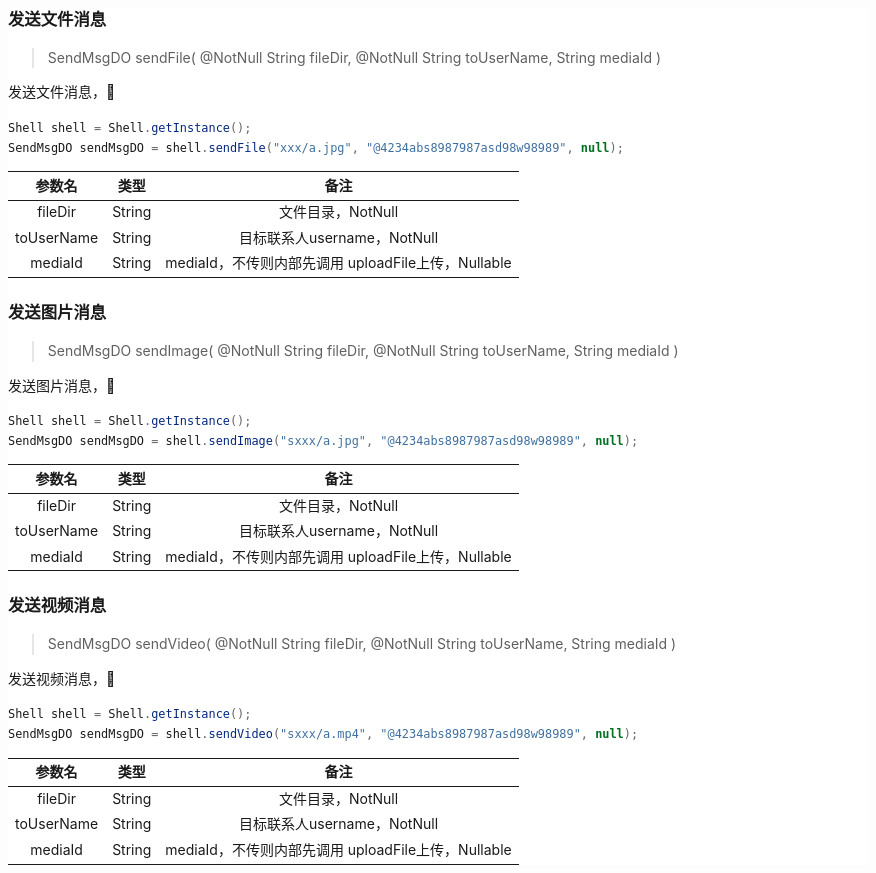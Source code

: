 

### 发送文件消息

> SendMsgDO sendFile( @NotNull String fileDir, @NotNull String toUserName, String mediaId )

发送文件消息，🌰

```java
Shell shell = Shell.getInstance();
SendMsgDO sendMsgDO = shell.sendFile("xxx/a.jpg", "@4234abs8987987asd98w98989", null);
```

|    参数名     |   类型   |                   备注                   |
| :--------: | :----: | :------------------------------------: |
|  fileDir   | String |              文件目录，NotNull              |
| toUserName | String |         目标联系人username，NotNull          |
|  mediaId   | String | mediaId，不传则内部先调用 uploadFile上传，Nullable |



### 发送图片消息

> SendMsgDO sendImage( @NotNull String fileDir, @NotNull String toUserName, String mediaId )

发送图片消息，🌰

```java
Shell shell = Shell.getInstance();
SendMsgDO sendMsgDO = shell.sendImage("sxxx/a.jpg", "@4234abs8987987asd98w98989", null);
```

|    参数名     |   类型   |                   备注                   |
| :--------: | :----: | :------------------------------------: |
|  fileDir   | String |              文件目录，NotNull              |
| toUserName | String |         目标联系人username，NotNull          |
|  mediaId   | String | mediaId，不传则内部先调用 uploadFile上传，Nullable |



### 发送视频消息

> SendMsgDO sendVideo( @NotNull String fileDir, @NotNull String toUserName, String mediaId )

发送视频消息，🌰

```java
Shell shell = Shell.getInstance();
SendMsgDO sendMsgDO = shell.sendVideo("sxxx/a.mp4", "@4234abs8987987asd98w98989", null);
```

|    参数名     |   类型   |                   备注                   |
| :--------: | :----: | :------------------------------------: |
|  fileDir   | String |              文件目录，NotNull              |
| toUserName | String |         目标联系人username，NotNull          |
|  mediaId   | String | mediaId，不传则内部先调用 uploadFile上传，Nullable |
